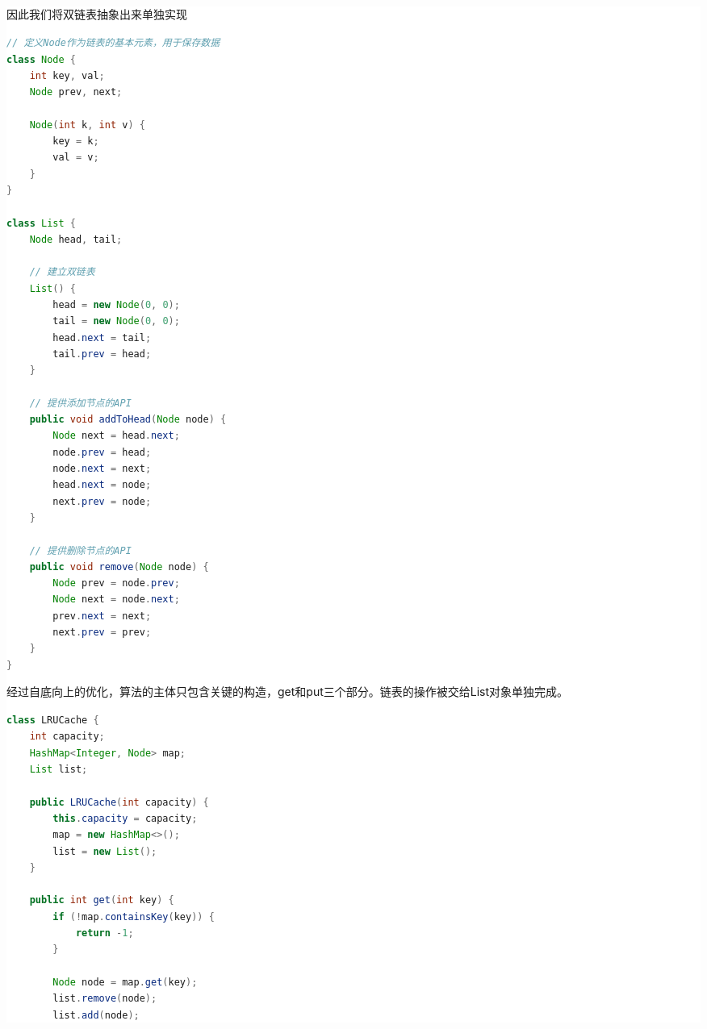 因此我们将双链表抽象出来单独实现

```java
// 定义Node作为链表的基本元素，用于保存数据
class Node {
    int key, val;
    Node prev, next;

    Node(int k, int v) {
        key = k;
        val = v;
    }
}

class List {
    Node head, tail;
    
    // 建立双链表
    List() {
        head = new Node(0, 0);
        tail = new Node(0, 0);
        head.next = tail;
        tail.prev = head;
    }

    // 提供添加节点的API
    public void addToHead(Node node) {
        Node next = head.next;
        node.prev = head;
        node.next = next;
        head.next = node;
        next.prev = node;
    }
    
    // 提供删除节点的API
    public void remove(Node node) {
        Node prev = node.prev;
        Node next = node.next;
        prev.next = next;
        next.prev = prev;
    }
}
```

经过自底向上的优化，算法的主体只包含关键的构造，get和put三个部分。链表的操作被交给List对象单独完成。
```java
class LRUCache {
    int capacity;
    HashMap<Integer, Node> map;
    List list;

    public LRUCache(int capacity) {
        this.capacity = capacity;
        map = new HashMap<>();
        list = new List();
    }

    public int get(int key) {
        if (!map.containsKey(key)) {
            return -1;
        }

        Node node = map.get(key);
        list.remove(node);
        list.add(node);
```